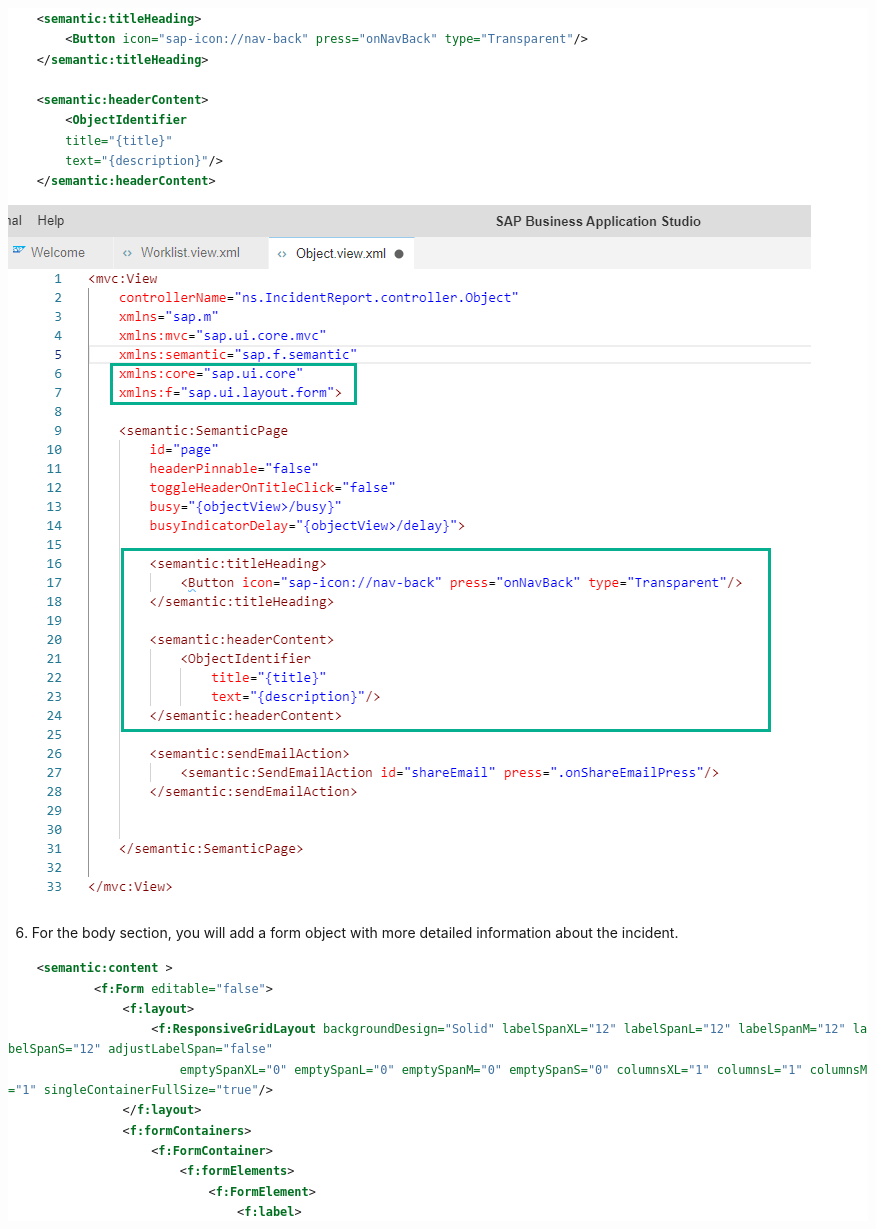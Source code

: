 ```xml
	<semantic:titleHeading>
   		<Button icon="sap-icon://nav-back" press="onNavBack" type="Transparent"/>
   	</semantic:titleHeading>
	
   	<semantic:headerContent>
   		<ObjectIdentifier
		title="{title}"
   		text="{description}"/>
   	</semantic:headerContent>
```
![Change Header Content](Part2Images/6.ChangeHeaderContent.png)

6. For the body section, you will add a form object with more detailed information about the incident.

```xml	        
	<semantic:content >
            <f:Form editable="false">
				<f:layout>
					<f:ResponsiveGridLayout backgroundDesign="Solid" labelSpanXL="12" labelSpanL="12" labelSpanM="12" labelSpanS="12" adjustLabelSpan="false"
						emptySpanXL="0" emptySpanL="0" emptySpanM="0" emptySpanS="0" columnsXL="1" columnsL="1" columnsM="1" singleContainerFullSize="true"/>
				</f:layout>
				<f:formContainers>
					<f:FormContainer>
						<f:formElements>
							<f:FormElement>
								<f:label>
```